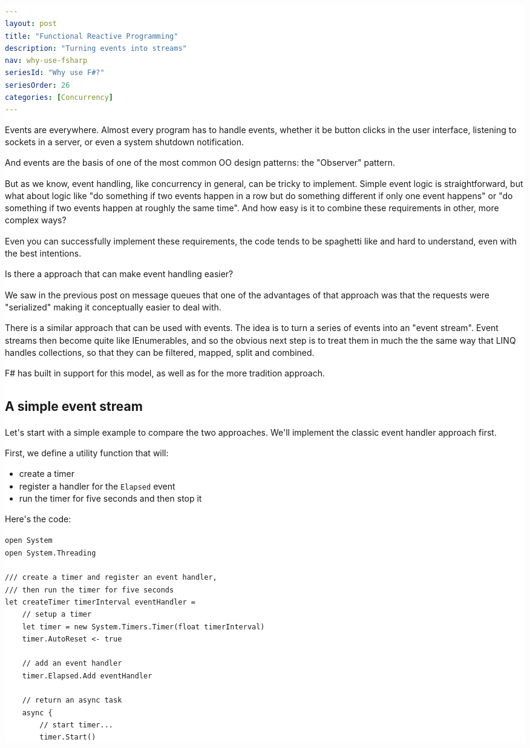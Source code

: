 ```yaml
---
layout: post
title: "Functional Reactive Programming"
description: "Turning events into streams"
nav: why-use-fsharp
seriesId: "Why use F#?"
seriesOrder: 26
categories: [Concurrency]
---
```


Events are everywhere.  Almost every program has to handle events, whether it be button clicks in the user interface, listening to sockets in a server, or even a system shutdown notification.

And events are the basis of one of the most common OO design patterns: the "Observer" pattern.

But as we know, event handling, like concurrency in general, can be tricky to implement.  Simple event logic is straightforward, but what about logic like "do something if two events happen in a row but do something different if only one event happens" or "do something if two events happen at roughly the same time". And how easy is it to combine these requirements in other, more complex ways?

Even you can successfully implement these requirements, the code tends to be spaghetti like and hard to understand, even with the best intentions.

Is there a approach that can make event handling easier? 

We saw in the previous post on message queues that one of the advantages of that approach was that the requests were "serialized" making it conceptually easier to deal with.
 
There is a similar approach that can be used with events. The idea is to turn a series of events into an "event stream". 
Event streams then become quite like IEnumerables, and so the obvious next step
is to treat them in much the the same way that LINQ handles collections, so that they can be filtered, mapped, split and combined.

F# has built in support for this model, as well as for the more tradition approach.

## A simple event stream ##

Let's start with a simple example to compare the two approaches. We'll implement the classic event handler approach first.

First, we define a utility function that will:

* create a timer
* register a handler for the `Elapsed` event
* run the timer for five seconds and then stop it

Here's the code:

```
open System
open System.Threading

/// create a timer and register an event handler, 
/// then run the timer for five seconds
let createTimer timerInterval eventHandler =
    // setup a timer
    let timer = new System.Timers.Timer(float timerInterval)
    timer.AutoReset <- true
    
    // add an event handler
    timer.Elapsed.Add eventHandler

    // return an async task
    async {
        // start timer...
        timer.Start()
```